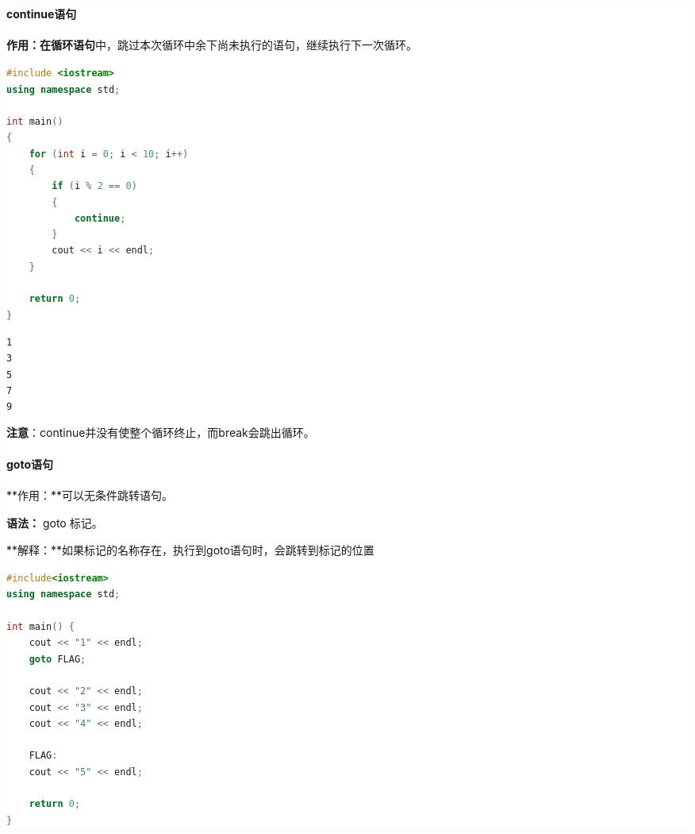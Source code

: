 

#### continue语句

**作用：**在**循环语句**中，跳过本次循环中余下尚未执行的语句，继续执行下一次循环。

```C++
#include <iostream>
using namespace std;

int main()
{
	for (int i = 0; i < 10; i++)
	{
		if (i % 2 == 0)
		{
			continue;
		}
		cout << i << endl;
	}

	return 0;
}
```

```
1
3
5
7
9
```

**注意**：continue并没有使整个循环终止，而break会跳出循环。

#### goto语句

**作用：**可以无条件跳转语句。

**语法：** goto 标记。

**解释：**如果标记的名称存在，执行到goto语句时，会跳转到标记的位置

```C++
#include<iostream>
using namespace std;

int main() {
	cout << "1" << endl;
	goto FLAG;

	cout << "2" << endl;
	cout << "3" << endl;
	cout << "4" << endl;

	FLAG:
	cout << "5" << endl;
	
	return 0;
}
```
